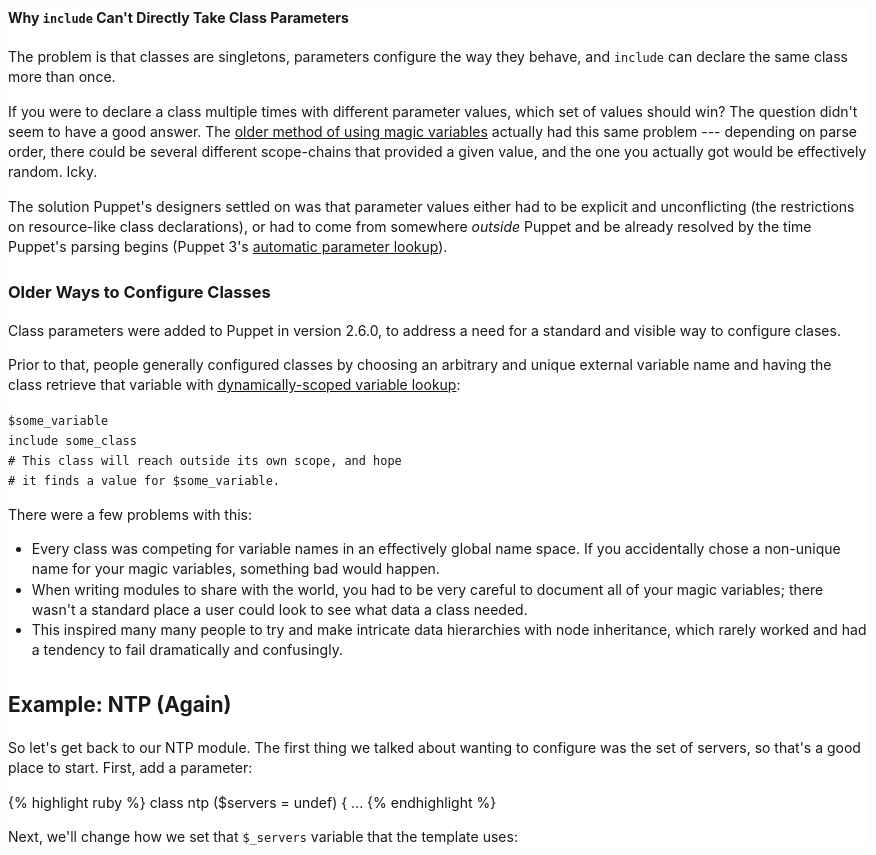 #### Why `include` Can't Directly Take Class Parameters

The problem is that classes are singletons, parameters configure the way they behave, and `include` can declare the same class more than once.

If you were to declare a class multiple times with different parameter values, which set of values should win? The question didn't seem to have a good answer. The [older method of using magic variables](#older-ways-to-configure-classes) actually had this same problem --- depending on parse order, there could be several different scope-chains that provided a given value, and the one you actually got would be effectively random. Icky.

The solution Puppet's designers settled on was that parameter values either had to be explicit and unconflicting (the restrictions on resource-like class declarations), or had to come from somewhere _outside_ Puppet and be already resolved by the time Puppet's parsing begins (Puppet 3's [automatic parameter lookup][autolookup]).

[hiera]: /hiera/1/
[hiera_functions]: /hiera/1/puppet.html#hiera-lookup-functions
[autolookup]: /hiera/1/puppet.html#automatic-parameter-lookup

### Older Ways to Configure Classes

Class parameters were added to Puppet in version 2.6.0, to address a need for a standard and visible way to configure clases.

Prior to that, people generally configured classes by choosing an arbitrary and unique external variable name and having the class retrieve that variable with [dynamically-scoped variable lookup](/guides/scope_and_puppet.html):

    $some_variable
    include some_class
    # This class will reach outside its own scope, and hope
    # it finds a value for $some_variable.

There were a few problems with this:

* Every class was competing for variable names in an effectively global name space. If you accidentally chose a non-unique name for your magic variables, something bad would happen.
* When writing modules to share with the world, you had to be very careful to document all of your magic variables; there wasn't a standard place a user could look to see what data a class needed.
* This inspired many many people to try and make intricate data hierarchies with node inheritance, which rarely worked and had a tendency to fail dramatically and confusingly.



Example: NTP (Again)
--------------------

So let's get back to our NTP module. The first thing we talked about wanting to configure was the set of servers, so that's a good place to start. First, add a parameter:

{% highlight ruby %}
    class ntp ($servers = undef) {
      ...
{% endhighlight %}

Next, we'll change how we set that `$_servers` variable that the template uses:


[resource_like]: /puppet/latest/reference/lang_classes.html#using-resource-like-declarations
[craigdunn_roles_profiles]: http://www.craigdunn.org/2012/05/239/
[puppetlabs_ntp_source]: https://github.com/puppetlabs/puppetlabs-ntp
[rdoc]: http://links.puppetlabs.com/rdoc_markup
[console_params]: insert_link_here
[dl]: http://info.puppetlabs.com/download-pe.html
[quick]: http://docs.puppetlabs.com/pe/latest/quick_start.html